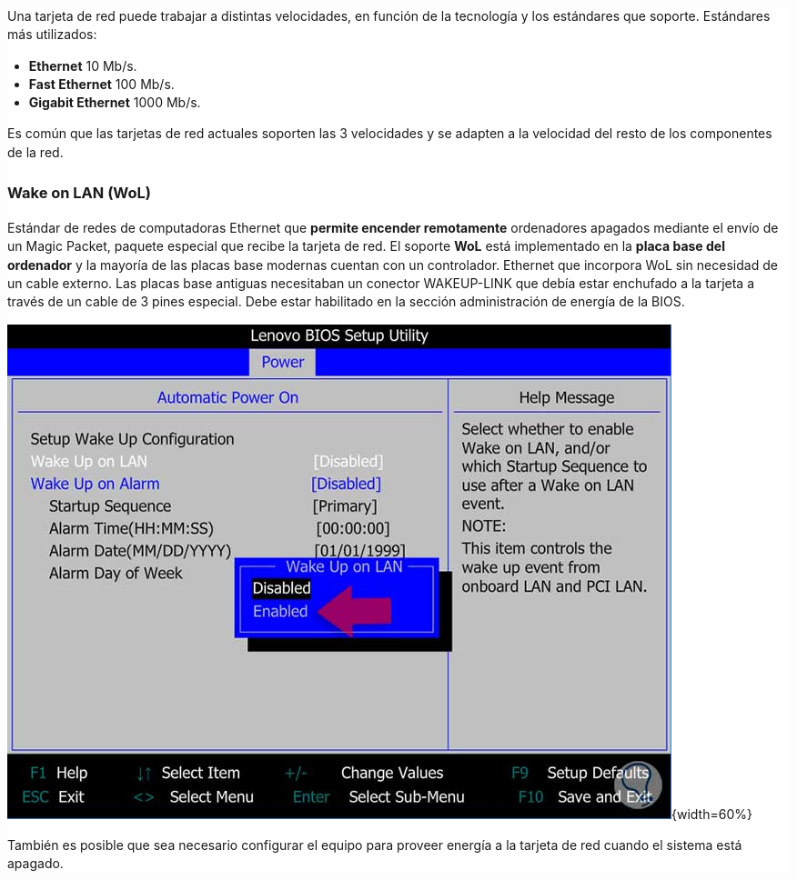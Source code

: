 Una tarjeta de red puede trabajar a distintas velocidades, en función de la tecnología y los estándares que soporte.
Estándares más utilizados:  

- **Ethernet** 10 Mb/s.
- **Fast Ethernet** 100 Mb/s.
- **Gigabit Ethernet** 1000 Mb/s.

Es común que las tarjetas de red actuales soporten las 3 velocidades y se adapten a la velocidad del resto de los componentes de la red.

### Wake on LAN (WoL)

Estándar de redes de computadoras Ethernet que **permite encender remotamente** ordenadores apagados mediante el envío de un Magic Packet, paquete especial que recibe la tarjeta de red.
El soporte **WoL** está implementado en la **placa base del ordenador** y la mayoría de las placas base modernas cuentan con un controlador.
Ethernet que incorpora WoL sin necesidad de un cable externo. Las placas base antiguas necesitaban un conector WAKEUP-LINK que debía estar enchufado a la tarjeta a través de un cable de 3 pines especial. Debe estar habilitado en la sección administración de energía de la BIOS.

![BIOS. Wake On Lan](imgs/BIOSWakeOnLan.png#Width70){width=60%}

También es posible que sea necesario configurar el equipo para proveer energía a la tarjeta de red cuando el sistema está apagado.
